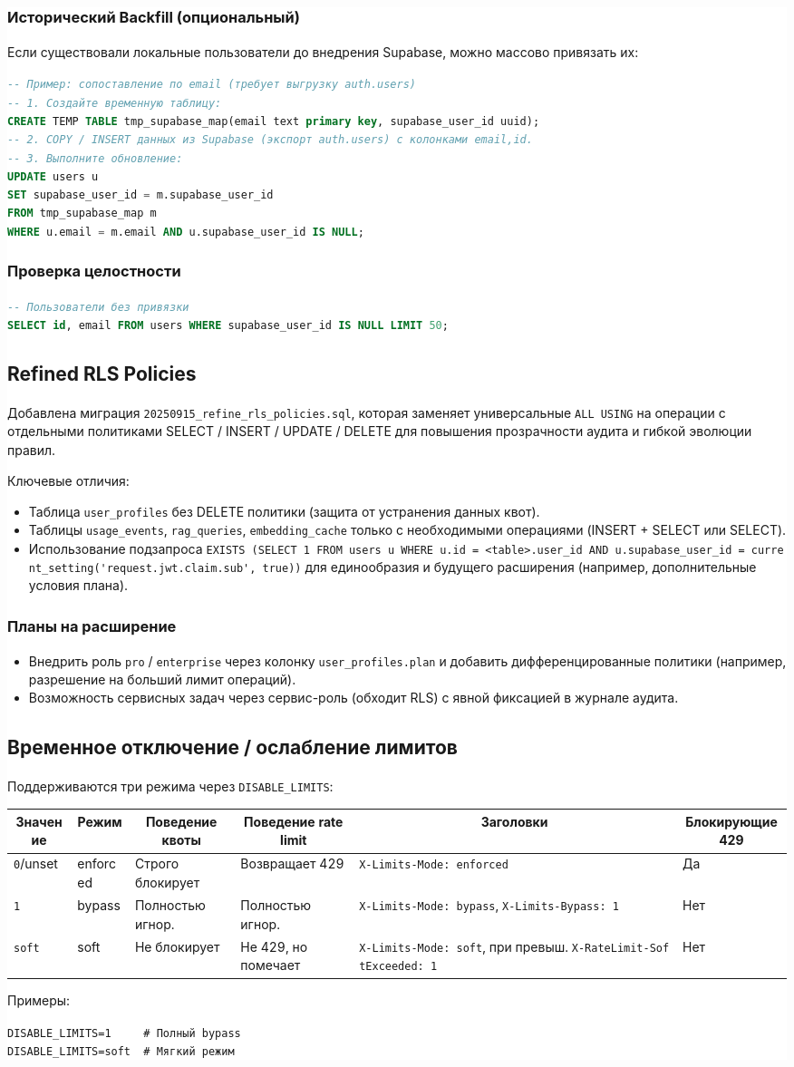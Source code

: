 ### Исторический Backfill (опциональный)
Если существовали локальные пользователи до внедрения Supabase, можно массово привязать их:
```sql
-- Пример: сопоставление по email (требует выгрузку auth.users)
-- 1. Создайте временную таблицу:
CREATE TEMP TABLE tmp_supabase_map(email text primary key, supabase_user_id uuid);
-- 2. COPY / INSERT данных из Supabase (экспорт auth.users) с колонками email,id.
-- 3. Выполните обновление:
UPDATE users u
SET supabase_user_id = m.supabase_user_id
FROM tmp_supabase_map m
WHERE u.email = m.email AND u.supabase_user_id IS NULL;
```

### Проверка целостности
```sql
-- Пользователи без привязки
SELECT id, email FROM users WHERE supabase_user_id IS NULL LIMIT 50;
```

## Refined RLS Policies
Добавлена миграция `20250915_refine_rls_policies.sql`, которая заменяет универсальные `ALL USING` на операции с отдельными политиками SELECT / INSERT / UPDATE / DELETE для повышения прозрачности аудита и гибкой эволюции правил.

Ключевые отличия:
- Таблица `user_profiles` без DELETE политики (защита от устранения данных квот).
- Таблицы `usage_events`, `rag_queries`, `embedding_cache` только с необходимыми операциями (INSERT + SELECT или SELECT).
- Использование подзапроса `EXISTS (SELECT 1 FROM users u WHERE u.id = <table>.user_id AND u.supabase_user_id = current_setting('request.jwt.claim.sub', true))` для единообразия и будущего расширения (например, дополнительные условия плана).

### Планы на расширение
- Внедрить роль `pro` / `enterprise` через колонку `user_profiles.plan` и добавить дифференцированные политики (например, разрешение на больший лимит операций).
- Возможность сервисных задач через сервис-роль (обходит RLS) с явной фиксацией в журнале аудита.

## Временное отключение / ослабление лимитов
Поддерживаются три режима через `DISABLE_LIMITS`:

| Значение | Режим       | Поведение квоты | Поведение rate limit | Заголовки | Блокирующие 429 |
|----------|-------------|-----------------|----------------------|-----------|----------------|
| `0`/unset| enforced    | Строго блокирует| Возвращает 429       | `X-Limits-Mode: enforced` | Да |
| `1`      | bypass      | Полностью игнор.| Полностью игнор.     | `X-Limits-Mode: bypass`, `X-Limits-Bypass: 1` | Нет |
| `soft`   | soft        | Не блокирует    | Не 429, но помечает  | `X-Limits-Mode: soft`, при превыш. `X-RateLimit-SoftExceeded: 1` | Нет |

Примеры:
```
DISABLE_LIMITS=1     # Полный bypass
DISABLE_LIMITS=soft  # Мягкий режим
```
